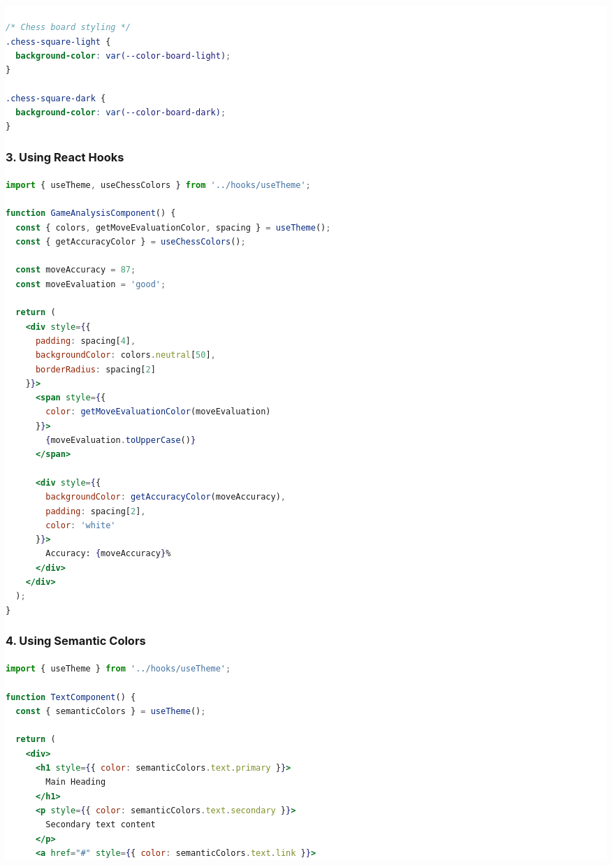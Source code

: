 ```css

/* Chess board styling */
.chess-square-light {
  background-color: var(--color-board-light);
}

.chess-square-dark {
  background-color: var(--color-board-dark);
}
```

### 3. Using React Hooks

```jsx
import { useTheme, useChessColors } from '../hooks/useTheme';

function GameAnalysisComponent() {
  const { colors, getMoveEvaluationColor, spacing } = useTheme();
  const { getAccuracyColor } = useChessColors();
  
  const moveAccuracy = 87;
  const moveEvaluation = 'good';
  
  return (
    <div style={{
      padding: spacing[4],
      backgroundColor: colors.neutral[50],
      borderRadius: spacing[2]
    }}>
      <span style={{ 
        color: getMoveEvaluationColor(moveEvaluation)
      }}>
        {moveEvaluation.toUpperCase()}
      </span>
      
      <div style={{
        backgroundColor: getAccuracyColor(moveAccuracy),
        padding: spacing[2],
        color: 'white'
      }}>
        Accuracy: {moveAccuracy}%
      </div>
    </div>
  );
}
```

### 4. Using Semantic Colors

```jsx
import { useTheme } from '../hooks/useTheme';

function TextComponent() {
  const { semanticColors } = useTheme();
  
  return (
    <div>
      <h1 style={{ color: semanticColors.text.primary }}>
        Main Heading
      </h1>
      <p style={{ color: semanticColors.text.secondary }}>
        Secondary text content
      </p>
      <a href="#" style={{ color: semanticColors.text.link }}>
```